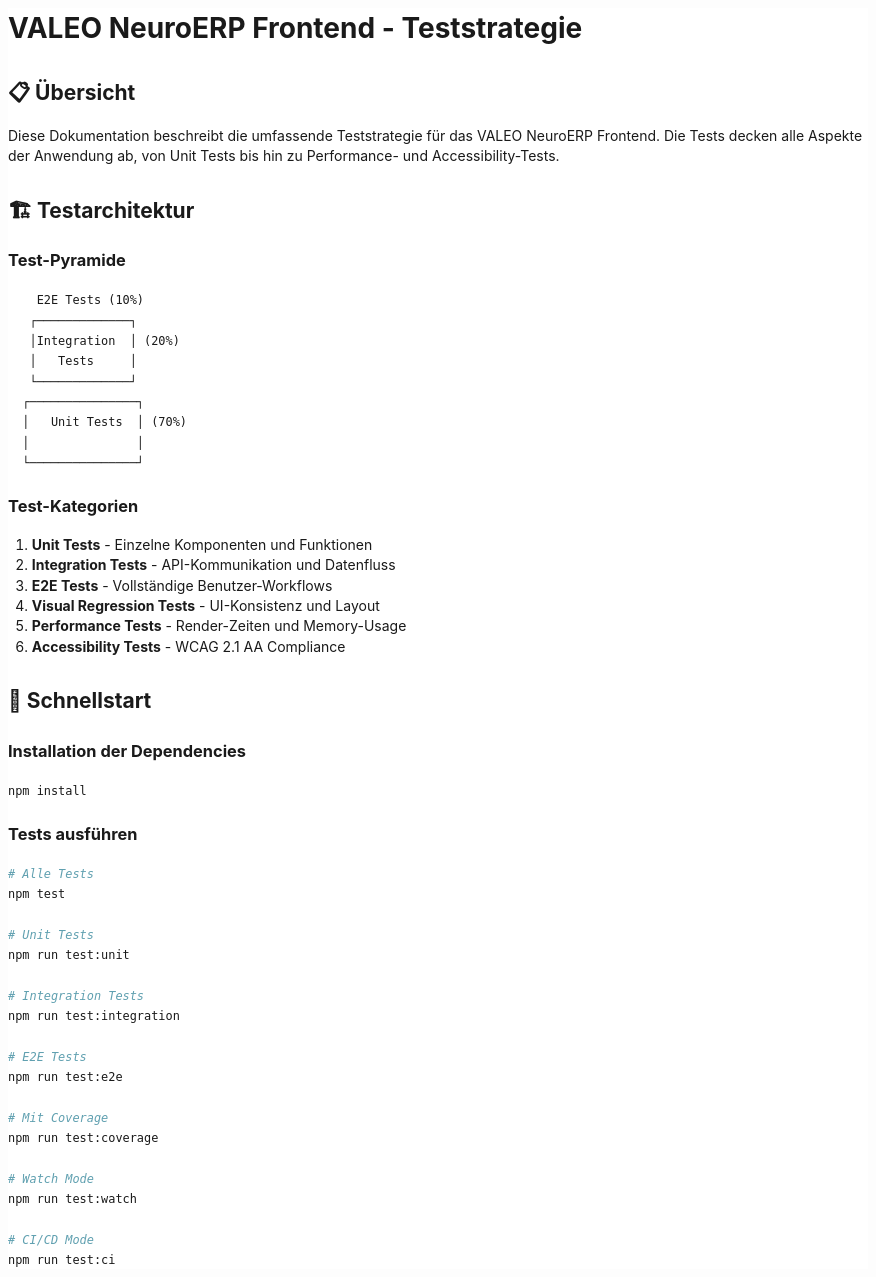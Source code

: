 # VALEO NeuroERP Frontend - Teststrategie

## 📋 Übersicht

Diese Dokumentation beschreibt die umfassende Teststrategie für das VALEO NeuroERP Frontend. Die Tests decken alle Aspekte der Anwendung ab, von Unit Tests bis hin zu Performance- und Accessibility-Tests.

## 🏗️ Testarchitektur

### Test-Pyramide
```
    E2E Tests (10%)
   ┌─────────────┐
   │Integration  │ (20%)
   │   Tests     │
   └─────────────┘
  ┌───────────────┐
  │   Unit Tests  │ (70%)
  │               │
  └───────────────┘
```

### Test-Kategorien

1. **Unit Tests** - Einzelne Komponenten und Funktionen
2. **Integration Tests** - API-Kommunikation und Datenfluss
3. **E2E Tests** - Vollständige Benutzer-Workflows
4. **Visual Regression Tests** - UI-Konsistenz und Layout
5. **Performance Tests** - Render-Zeiten und Memory-Usage
6. **Accessibility Tests** - WCAG 2.1 AA Compliance

## 🚀 Schnellstart

### Installation der Dependencies
```bash
npm install
```

### Tests ausführen
```bash
# Alle Tests
npm test

# Unit Tests
npm run test:unit

# Integration Tests
npm run test:integration

# E2E Tests
npm run test:e2e

# Mit Coverage
npm run test:coverage

# Watch Mode
npm run test:watch

# CI/CD Mode
npm run test:ci
```